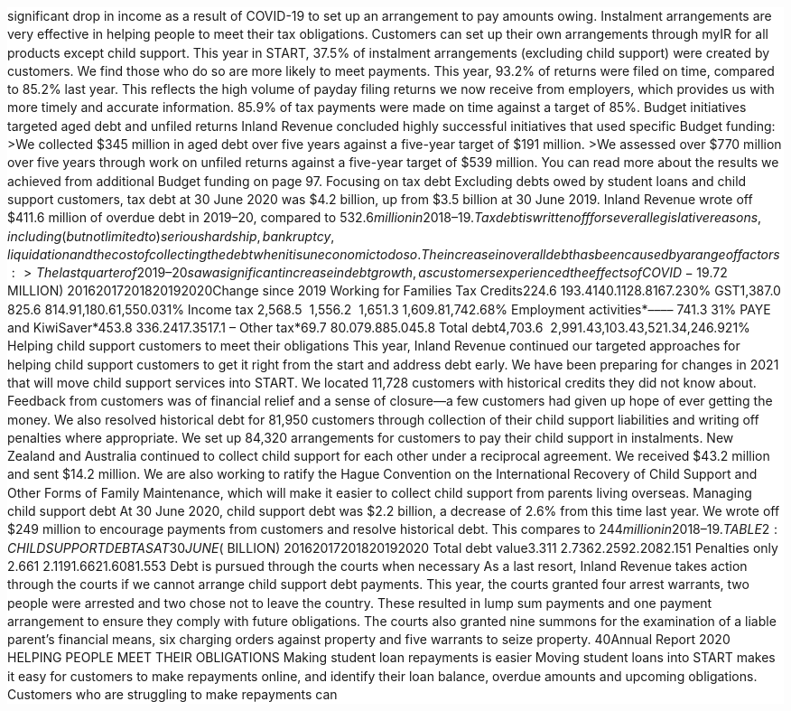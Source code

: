 significant drop in income as a result of COVID-19 to set up an arrangement to pay amounts owing. Instalment arrangements are very effective in helping people to meet their tax obligations. Customers can set up their own arrangements through myIR for all products except child support. This year in START, 37.5% of instalment arrangements (excluding child support) were created by customers. We find those who do so are more likely to meet payments. This year, 93.2% of returns were filed on time, compared to 85.2% last year. This reflects the high volume of payday filing returns we now receive from employers, which provides us with more timely and accurate information. 85.9% of tax payments were made on time against a target of 85%. Budget initiatives targeted aged debt and unfiled returns Inland Revenue concluded highly successful initiatives that used specific Budget funding: >We collected $345 million in aged debt over five years against a five-year target of $191 million. >We assessed over $770 million over five years through work on unfiled returns against a five-year target of $539 million. You can read more about the results we achieved from additional Budget funding on page 97. Focusing on tax debt Excluding debts owed by student loans and child support customers, tax debt at 30 June 2020 was $4.2 billion, up from $3.5 billion at 30 June 2019. Inland Revenue wrote off $411.6 million of overdue debt in 2019–20, compared to $532.6 million in 2018–19. Tax debt is written off for several legislative reasons, including (but not limited to) serious hardship, bankruptcy, liquidation and the cost of collecting the debt when it is uneconomic to do so. The increase in overall debt has been caused by a range of factors: >The last quarter of 2019–20 saw a significant increase in debt growth, as customers experienced the effects of COVID-19. 72% of the GST debt increase this year occurred between April and June 2020. >This year we prioritised ensuring that payday filing of employment information was accurate and timely rather than collecting associated debt. >Our new 2019 automatic assessments for individual income tax brought more customers with debt into the system, including those receiving Working for Families Tax Credits. This has contributed to growth in both income tax and, in particular, Working for Families Tax Credit debt. >Our focus since 2019 on supporting customers through the largest and most complex of our transformation changes, and COVID-19, meant less proactive follow-up on unfiled returns and outstanding debt. 39 Transformation changes implemented in April 2020 mean our systems consolidated all employer deductions—such as KiwiSaver contributions or PAYE—into a single employer account. This makes it easier for employers to track transactions and payments and allows for a single payment covering all their deduction types. As shown in Table 1, this consolidation into an 'employment activities' account does change how we group tax debt. The lines marked with an asterisk are those tax types where we are unable to compare debt with previous years. TABLE 1: TAX DEBT AS AT 30 JUNE ($ MILLION) 20162017201820192020Change since 2019 Working for Families Tax Credits224.6 193.4140.1128.8167.230% GST1,387.0 825.6 814.91,180.61,550.031% Income tax 2,568.5  1,556.2  1,651.3 1,609.81,742.68% Employment activities\*–––– 741.3 31% PAYE and KiwiSaver\*453.8 336.2417.3517.1 – Other tax\*69.7 80.079.885.045.8 Total debt4,703.6  2,991.43,103.43,521.34,246.921% Helping child support customers to meet their obligations This year, Inland Revenue continued our targeted approaches for helping child support customers to get it right from the start and address debt early. We have been preparing for changes in 2021 that will move child support services into START. We located 11,728 customers with historical credits they did not know about. Feedback from customers was of financial relief and a sense of closure—a few customers had given up hope of ever getting the money. We also resolved historical debt for 81,950 customers through collection of their child support liabilities and writing off penalties where appropriate. We set up 84,320 arrangements for customers to pay their child support in instalments. New Zealand and Australia continued to collect child support for each other under a reciprocal agreement. We received $43.2 million and sent $14.2 million. We are also working to ratify the Hague Convention on the International Recovery of Child Support and Other Forms of Family Maintenance, which will make it easier to collect child support from parents living overseas. Managing child support debt At 30 June 2020, child support debt was $2.2 billion, a decrease of 2.6% from this time last year. We wrote off $249 million to encourage payments from customers and resolve historical debt. This compares to $244 million in 2018–19. TABLE 2: CHILD SUPPORT DEBT AS AT 30 JUNE ($ BILLION) 20162017201820192020 Total debt value3.311 2.7362.2592.2082.151 Penalties only 2.661 2.1191.6621.6081.553 Debt is pursued through the courts when necessary As a last resort, Inland Revenue takes action through the courts if we cannot arrange child support debt payments. This year, the courts granted four arrest warrants, two people were arrested and two chose not to leave the country. These resulted in lump sum payments and one payment arrangement to ensure they comply with future obligations. The courts also granted nine summons for the examination of a liable parent’s financial means, six charging orders against property and five warrants to seize property. 40Annual Report 2020 HELPING PEOPLE MEET THEIR OBLIGATIONS Making student loan repayments is easier Moving student loans into START makes it easy for customers to make repayments online, and identify their loan balance, overdue amounts and upcoming obligations. Customers who are struggling to make repayments can